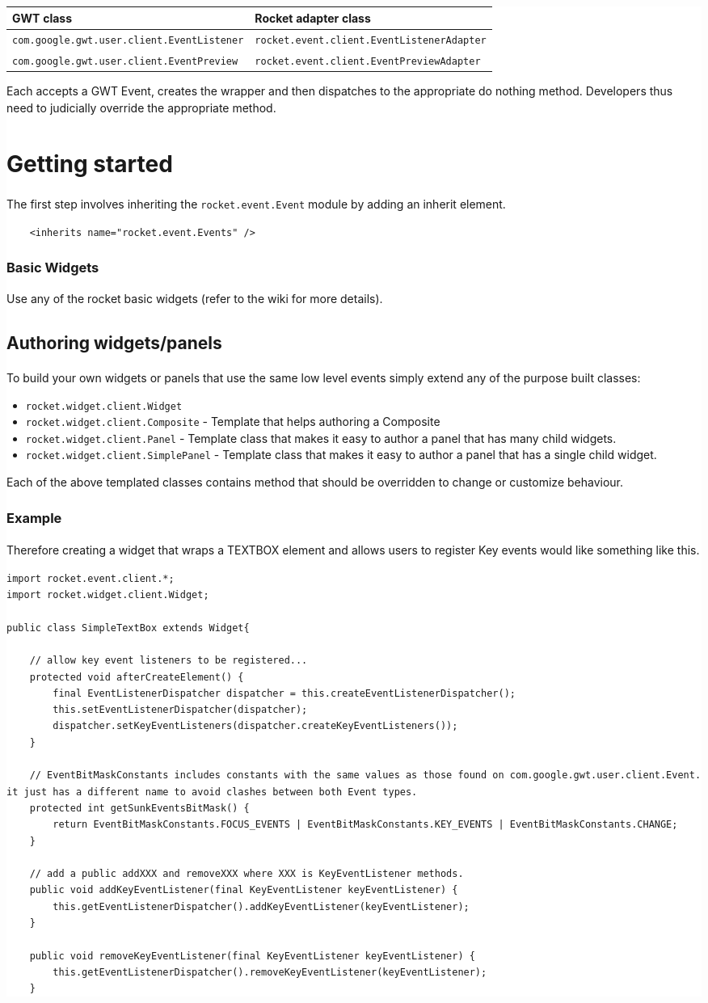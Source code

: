 | GWT class | Rocket adapter class |
|:----------|:---------------------|
| `com.google.gwt.user.client.EventListener` | `rocket.event.client.EventListenerAdapter` |
| `com.google.gwt.user.client.EventPreview` | `rocket.event.client.EventPreviewAdapter` |

Each accepts a GWT Event, creates the wrapper and then dispatches to the appropriate do nothing method. Developers thus need to judicially override the appropriate method.

# Getting started #
The first step involves inheriting the `rocket.event.Event` module by adding an inherit element.
```
    <inherits name="rocket.event.Events" />
```

### Basic Widgets ###
Use any of the rocket basic widgets (refer to the wiki for more details).

## Authoring widgets/panels ##
To build your own widgets or panels that use the same low level events simply extend any of the purpose built classes:
  * `rocket.widget.client.Widget`
  * `rocket.widget.client.Composite` - Template that helps authoring a Composite
  * `rocket.widget.client.Panel` - Template class that makes it easy to author a panel that has many child widgets.
  * `rocket.widget.client.SimplePanel` - Template class that makes it easy to author a panel that has a single child widget.

Each of the above templated classes contains method that should be overridden to change or customize behaviour.

### Example ###
Therefore creating a widget that wraps a TEXTBOX element and allows users to register Key events would like something like this.
```
import rocket.event.client.*;
import rocket.widget.client.Widget;

public class SimpleTextBox extends Widget{

	// allow key event listeners to be registered...
	protected void afterCreateElement() {
		final EventListenerDispatcher dispatcher = this.createEventListenerDispatcher();
		this.setEventListenerDispatcher(dispatcher);
		dispatcher.setKeyEventListeners(dispatcher.createKeyEventListeners());
	}	

	// EventBitMaskConstants includes constants with the same values as those found on com.google.gwt.user.client.Event. it just has a different name to avoid clashes between both Event types.
	protected int getSunkEventsBitMask() {
		return EventBitMaskConstants.FOCUS_EVENTS | EventBitMaskConstants.KEY_EVENTS | EventBitMaskConstants.CHANGE;
	}

	// add a public addXXX and removeXXX where XXX is KeyEventListener methods.
	public void addKeyEventListener(final KeyEventListener keyEventListener) {
		this.getEventListenerDispatcher().addKeyEventListener(keyEventListener);
	}

	public void removeKeyEventListener(final KeyEventListener keyEventListener) {
		this.getEventListenerDispatcher().removeKeyEventListener(keyEventListener);
	}
```